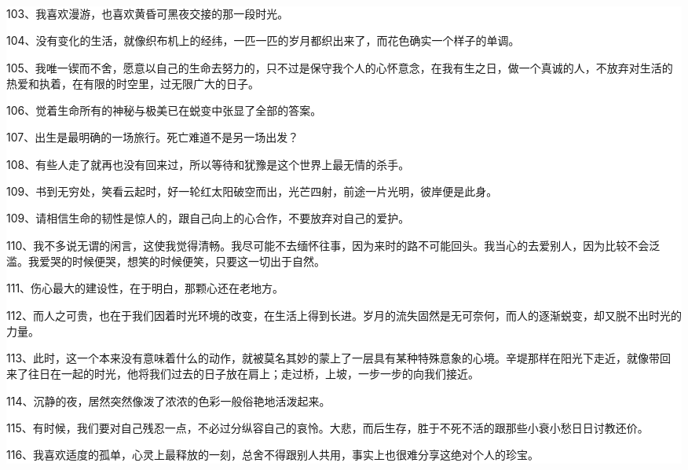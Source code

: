  


103、我喜欢漫游，也喜欢黄昏可黑夜交接的那一段时光。

 


104、没有变化的生活，就像织布机上的经纬，一匹一匹的岁月都织出来了，而花色确实一个样子的单调。

 


105、我唯一锲而不舍，愿意以自己的生命去努力的，只不过是保守我个人的心怀意念，在我有生之日，做一个真诚的人，不放弃对生活的热爱和执着，在有限的时空里，过无限广大的日子。

 


106、觉着生命所有的神秘与极美已在蜕变中张显了全部的答案。

 


107、出生是最明确的一场旅行。死亡难道不是另一场出发？

 


108、有些人走了就再也没有回来过，所以等待和犹豫是这个世界上最无情的杀手。

 


109、书到无穷处，笑看云起时，好一轮红太阳破空而出，光芒四射，前途一片光明，彼岸便是此身。

 


109、请相信生命的韧性是惊人的，跟自己向上的心合作，不要放弃对自己的爱护。

 


110、我不多说无谓的闲言，这使我觉得清畅。我尽可能不去缅怀往事，因为来时的路不可能回头。我当心的去爱别人，因为比较不会泛滥。我爱哭的时候便哭，想笑的时候便笑，只要这一切出于自然。

 


111、伤心最大的建设性，在于明白，那颗心还在老地方。

 


112、而人之可贵，也在于我们因着时光环境的改变，在生活上得到长进。岁月的流失固然是无可奈何，而人的逐渐蜕变，却又脱不出时光的力量。

 


113、此时，这一个本来没有意味着什么的动作，就被莫名其妙的蒙上了一层具有某种特殊意象的心境。辛堤那样在阳光下走近，就像带回来了往日在一起的时光，他将我们过去的日子放在肩上；走过桥，上坡，一步一步的向我们接近。

 


114、沉静的夜，居然突然像泼了浓浓的色彩一般俗艳地活泼起来。

 


115、有时候，我们要对自己残忍一点，不必过分纵容自己的哀怜。大悲，而后生存，胜于不死不活的跟那些小衰小愁日日讨教还价。

 


116、我喜欢适度的孤单，心灵上最释放的一刻，总舍不得跟别人共用，事实上也很难分享这绝对个人的珍宝。

 

